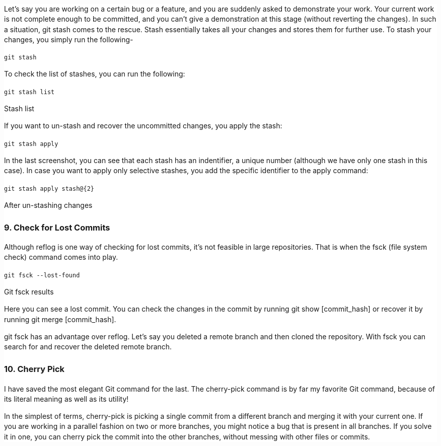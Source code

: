 Let’s say you are working on a certain bug or a feature, and you are suddenly asked to demonstrate your work. Your current work is not complete enough to be committed, and you can’t give a demonstration at this stage (without reverting the changes). In such a situation, git stash comes to the rescue. Stash essentially takes all your changes and stores them for further use. To stash your changes, you simply run the following-

```
git stash
```

To check the list of stashes, you can run the following:

```
git stash list
```

Stash list

If you want to un-stash and recover the uncommitted changes, you apply the stash:

```
git stash apply
```

In the last screenshot, you can see that each stash has an indentifier, a unique number (although we have only one stash in this case). In case you want to apply only selective stashes, you add the specific identifier to the apply command:

```
git stash apply stash@{2}
```

After un-stashing changes

### 9. Check for Lost Commits

Although reflog is one way of checking for lost commits, it’s not feasible in large repositories. That is when the fsck (file system check) command comes into play.

```
git fsck --lost-found
```

Git fsck results

Here you can see a lost commit. You can check the changes in the commit by running git show [commit_hash] or recover it by running git merge [commit_hash].

git fsck has an advantage over reflog. Let’s say you deleted a remote branch and then cloned the repository. With fsck you can search for and recover the deleted remote branch.

### 10. Cherry Pick

I have saved the most elegant Git command for the last. The cherry-pick command is by far my favorite Git command, because of its literal meaning as well as its utility!

In the simplest of terms, cherry-pick is picking a single commit from a different branch and merging it with your current one. If you are working in a parallel fashion on two or more branches, you might notice a bug that is present in all branches. If you solve it in one, you can cherry pick the commit into the other branches, without messing with other files or commits.
